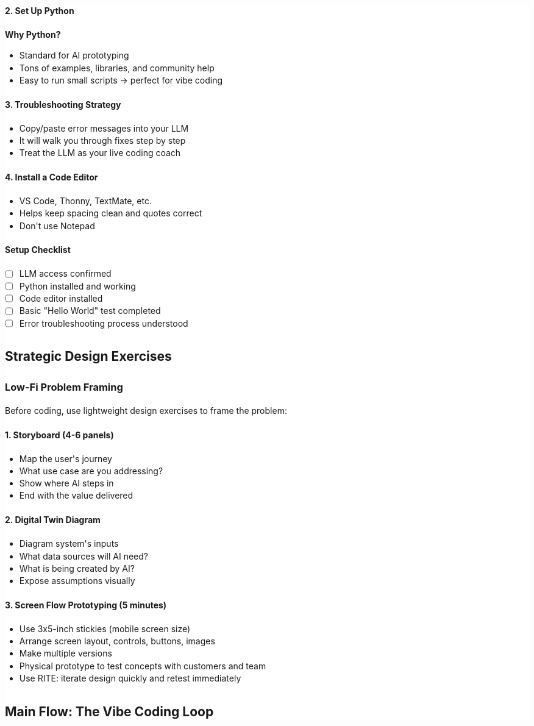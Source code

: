 #### 2. Set Up Python
**Why Python?**
- Standard for AI prototyping
- Tons of examples, libraries, and community help
- Easy to run small scripts → perfect for vibe coding

#### 3. Troubleshooting Strategy
- Copy/paste error messages into your LLM
- It will walk you through fixes step by step
- Treat the LLM as your live coding coach

#### 4. Install a Code Editor
- VS Code, Thonny, TextMate, etc.
- Helps keep spacing clean and quotes correct
- Don't use Notepad

#### Setup Checklist
- [ ] LLM access confirmed
- [ ] Python installed and working
- [ ] Code editor installed
- [ ] Basic "Hello World" test completed
- [ ] Error troubleshooting process understood

## Strategic Design Exercises

### Low-Fi Problem Framing

Before coding, use lightweight design exercises to frame the problem:

#### 1. Storyboard (4-6 panels)
- Map the user's journey
- What use case are you addressing?
- Show where AI steps in
- End with the value delivered

#### 2. Digital Twin Diagram
- Diagram system's inputs
- What data sources will AI need?
- What is being created by AI?
- Expose assumptions visually

#### 3. Screen Flow Prototyping (5 minutes)
- Use 3x5-inch stickies (mobile screen size)
- Arrange screen layout, controls, buttons, images
- Make multiple versions
- Physical prototype to test concepts with customers and team
- Use RITE: iterate design quickly and retest immediately

## Main Flow: The Vibe Coding Loop
